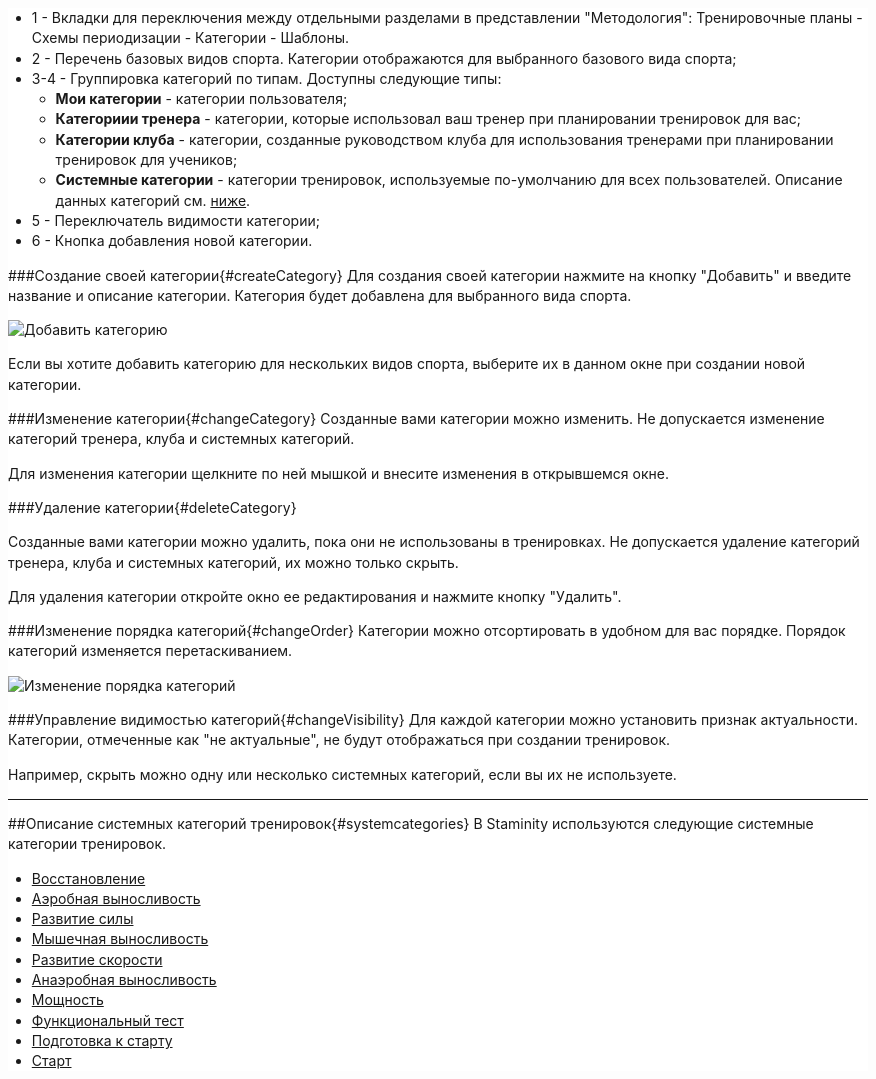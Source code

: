 * 1 - Вкладки для переключения между отдельными разделами в представлении "Методология": Тренировочные планы - Схемы периодизации - Категории - Шаблоны.
* 2 - Перечень базовых видов спорта. Категории отображаются для выбранного базового вида спорта;
* 3-4 - Группировка категорий по типам. Доступны следующие типы:
    * **Мои категории** - категории пользователя;
    * **Категориии тренера** - категории, которые использовал ваш тренер при планировании тренировок для вас;
    * **Категории клуба** - категории, созданные руководством клуба для использования тренерами при планировании тренировок для учеников;
    * **Системные категории** - категории тренировок, используемые по-умолчанию для всех пользователей. Описание данных категорий см. [ниже](#systemcategories).
* 5 - Переключатель видимости категории;
* 6 - Кнопка добавления новой категории.
    

###Создание своей категории{#createCategory}
Для создания своей категории нажмите на кнопку "Добавить" и введите название и описание категории. Категория будет добавлена для выбранного вида спорта.

![Добавить категорию](http://content.staminity.com/assets/images/_new/methodology/categories-add.png)

Если вы хотите добавить категорию для нескольких видов спорта, выберите их в данном окне при создании новой категории. 

###Изменение категории{#changeCategory}
Созданные вами категории можно изменить. Не допускается изменение категорий тренера, клуба и системных категорий.

Для изменения категории щелкните по ней мышкой и внесите изменения в открывшемся окне.

###Удаление категории{#deleteCategory}

Созданные вами категории можно удалить, пока они не использованы в тренировках. 
Не допускается удаление категорий тренера, клуба и системных категорий, их можно только скрыть.

Для удаления категории откройте окно ее редактирования и нажмите кнопку "Удалить".

###Изменение порядка категорий{#changeOrder}
Категории можно отсортировать в удобном для вас порядке. Порядок категорий изменяется перетаскиванием. 

![Изменение порядка категорий](http://content.staminity.com/assets/images/_new/methodology/categories-drag.gif)

###Управление видимостью категорий{#changeVisibility}
Для каждой категории можно установить признак актуальности. Категории, отмеченные как "не актуальные", не будут отображаться при создании тренировок. 

Например, скрыть можно одну или несколько системных категорий, если вы их не используете.

---
##Описание системных категорий тренировок{#systemcategories}
В Staminity используются следующие системные категории тренировок.
* [Восстановление](#recovery)
* [Аэробная выносливость](#aerobicendurance)
* [Развитие силы](#muscularforce)
* [Мышечная выносливость](#muscularendurance)
* [Развитие скорости](#spedskills)
* [Анаэробная выносливость](#anaerobicendurance)
* [Мощность](#sprintpower)
* [Функциональный тест](#functionaltest)
* [Подготовка к старту](#racepreparation)
* [Старт](#race)
